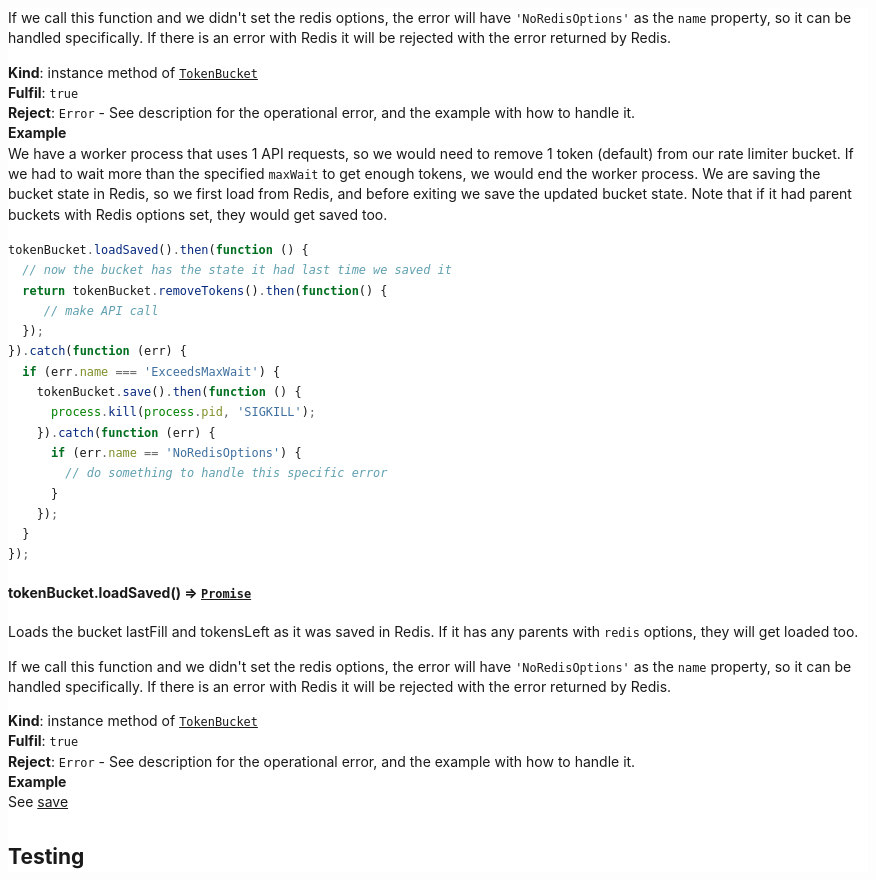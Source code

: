 If we call this function and we didn't set the redis options, the error will have `'NoRedisOptions'` as the `name` property, so it can be handled specifically.
If there is an error with Redis it will be rejected with the error returned by Redis.

**Kind**: instance method of <code>[TokenBucket](#exp_module_tokenbucket--TokenBucket)</code>  
**Fulfil**: <code>true</code>  
**Reject**: <code>Error</code> - See description for the operational error, and the example with how to handle it.  
**Example**  
We have a worker process that uses 1 API requests, so we would need to remove 1 token (default) from our rate limiter bucket.
If we had to wait more than the specified `maxWait` to get enough tokens, we would end the worker process.
We are saving the bucket state in Redis, so we first load from Redis, and before exiting we save the updated bucket state.
Note that if it had parent buckets with Redis options set, they would get saved too.
```javascript
tokenBucket.loadSaved().then(function () {
  // now the bucket has the state it had last time we saved it
  return tokenBucket.removeTokens().then(function() {
     // make API call
  });
}).catch(function (err) {
  if (err.name === 'ExceedsMaxWait') {
    tokenBucket.save().then(function () {
      process.kill(process.pid, 'SIGKILL');
    }).catch(function (err) {
      if (err.name == 'NoRedisOptions') {
        // do something to handle this specific error
      }
    });
  }
});
```
<a name="module_tokenbucket--TokenBucket#loadSaved"></a>
#### tokenBucket.loadSaved() ⇒ <code>[Promise](https://github.com/petkaantonov/bluebird)</code>
Loads the bucket lastFill and tokensLeft as it was saved in Redis. If it has any parents with `redis` options, they will get loaded too.

If we call this function and we didn't set the redis options, the error will have `'NoRedisOptions'` as the `name` property, so it can be handled specifically.
If there is an error with Redis it will be rejected with the error returned by Redis.

**Kind**: instance method of <code>[TokenBucket](#exp_module_tokenbucket--TokenBucket)</code>  
**Fulfil**: <code>true</code>  
**Reject**: <code>Error</code> - See description for the operational error, and the example with how to handle it.  
**Example**  
See [save](#module_tokenbucket--TokenBucket#save)

## Testing

